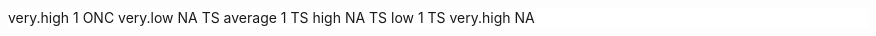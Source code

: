 </td>
<td style="text-align:left;">
very.high
</td>
<td style="text-align:right;">
1
</td>
</tr>
<tr>
<td style="text-align:left;">
ONC
</td>
<td style="text-align:left;">
very.low
</td>
<td style="text-align:right;">
NA
</td>
</tr>
<tr>
<td style="text-align:left;">
TS
</td>
<td style="text-align:left;">
average
</td>
<td style="text-align:right;">
1
</td>
</tr>
<tr>
<td style="text-align:left;">
TS
</td>
<td style="text-align:left;">
high
</td>
<td style="text-align:right;">
NA
</td>
</tr>
<tr>
<td style="text-align:left;">
TS
</td>
<td style="text-align:left;">
low
</td>
<td style="text-align:right;">
1
</td>
</tr>
<tr>
<td style="text-align:left;">
TS
</td>
<td style="text-align:left;">
very.high
</td>
<td style="text-align:right;">
NA
</td>
</tr>
<tr>